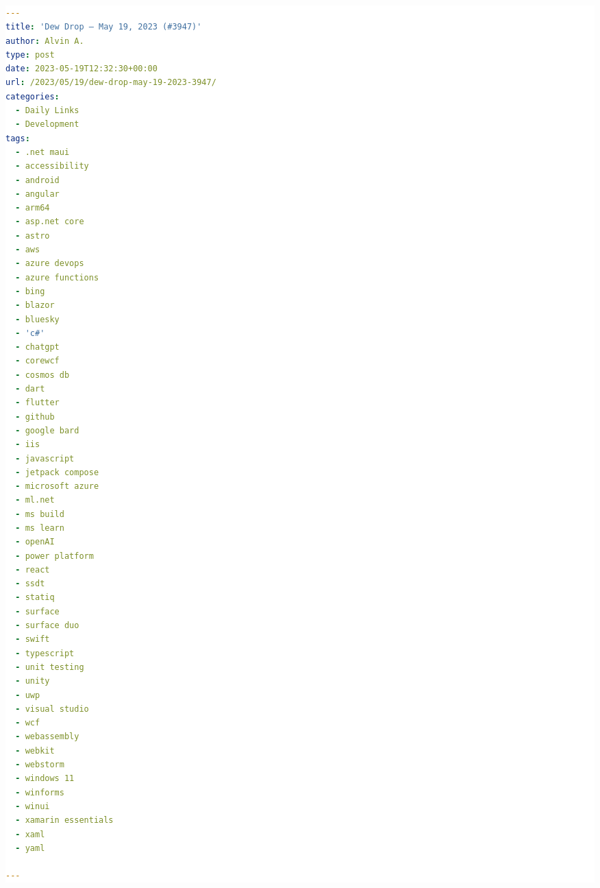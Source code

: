 ```yaml
---
title: 'Dew Drop – May 19, 2023 (#3947)'
author: Alvin A.
type: post
date: 2023-05-19T12:32:30+00:00
url: /2023/05/19/dew-drop-may-19-2023-3947/
categories:
  - Daily Links
  - Development
tags:
  - .net maui
  - accessibility
  - android
  - angular
  - arm64
  - asp.net core
  - astro
  - aws
  - azure devops
  - azure functions
  - bing
  - blazor
  - bluesky
  - 'c#'
  - chatgpt
  - corewcf
  - cosmos db
  - dart
  - flutter
  - github
  - google bard
  - iis
  - javascript
  - jetpack compose
  - microsoft azure
  - ml.net
  - ms build
  - ms learn
  - openAI
  - power platform
  - react
  - ssdt
  - statiq
  - surface
  - surface duo
  - swift
  - typescript
  - unit testing
  - unity
  - uwp
  - visual studio
  - wcf
  - webassembly
  - webkit
  - webstorm
  - windows 11
  - winforms
  - winui
  - xamarin essentials
  - xaml
  - yaml

---
```